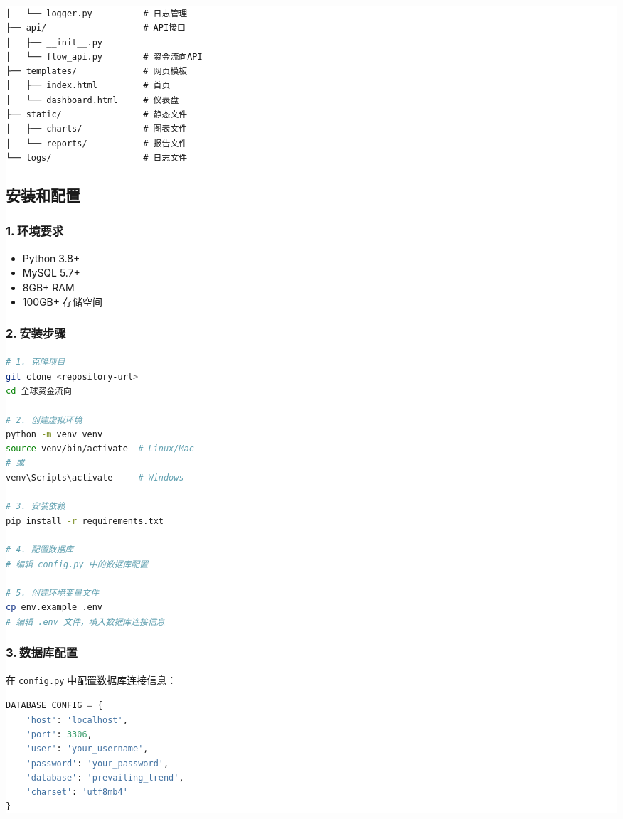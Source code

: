 ```
│   └── logger.py          # 日志管理
├── api/                   # API接口
│   ├── __init__.py
│   └── flow_api.py        # 资金流向API
├── templates/             # 网页模板
│   ├── index.html         # 首页
│   └── dashboard.html     # 仪表盘
├── static/                # 静态文件
│   ├── charts/            # 图表文件
│   └── reports/           # 报告文件
└── logs/                  # 日志文件
```

## 安装和配置

### 1. 环境要求
- Python 3.8+
- MySQL 5.7+
- 8GB+ RAM
- 100GB+ 存储空间

### 2. 安装步骤

```bash
# 1. 克隆项目
git clone <repository-url>
cd 全球资金流向

# 2. 创建虚拟环境
python -m venv venv
source venv/bin/activate  # Linux/Mac
# 或
venv\Scripts\activate     # Windows

# 3. 安装依赖
pip install -r requirements.txt

# 4. 配置数据库
# 编辑 config.py 中的数据库配置

# 5. 创建环境变量文件
cp env.example .env
# 编辑 .env 文件，填入数据库连接信息
```

### 3. 数据库配置

在 `config.py` 中配置数据库连接信息：

```python
DATABASE_CONFIG = {
    'host': 'localhost',
    'port': 3306,
    'user': 'your_username',
    'password': 'your_password',
    'database': 'prevailing_trend',
    'charset': 'utf8mb4'
}
```
